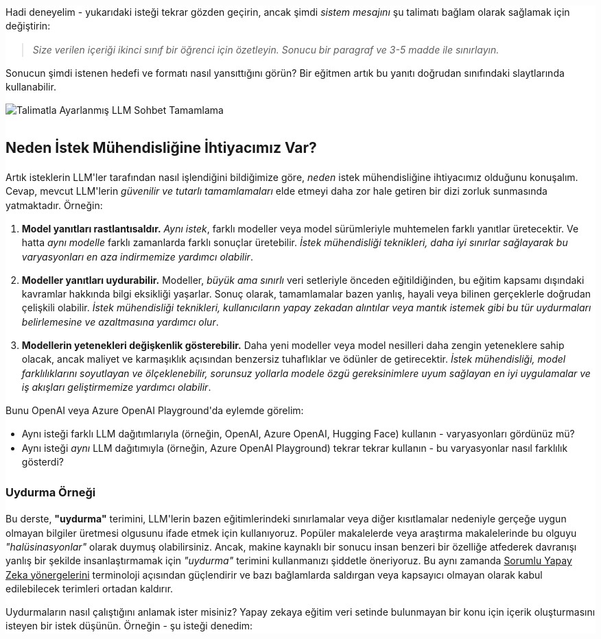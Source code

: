 Hadi deneyelim - yukarıdaki isteği tekrar gözden geçirin, ancak şimdi _sistem mesajını_ şu talimatı bağlam olarak sağlamak için değiştirin:

> _Size verilen içeriği ikinci sınıf bir öğrenci için özetleyin. Sonucu bir paragraf ve 3-5 madde ile sınırlayın._

Sonucun şimdi istenen hedefi ve formatı nasıl yansıttığını görün? Bir eğitmen artık bu yanıtı doğrudan sınıfındaki slaytlarında kullanabilir.

![Talimatla Ayarlanmış LLM Sohbet Tamamlama](../../../translated_images/04-playground-chat-instructions.b30bbfbdf92f2d051639c9bc23f74a0e2482f8dc7f0dafc6cc6fda81b2b00534.tr.png)

## Neden İstek Mühendisliğine İhtiyacımız Var?

Artık isteklerin LLM'ler tarafından nasıl işlendiğini bildiğimize göre, _neden_ istek mühendisliğine ihtiyacımız olduğunu konuşalım. Cevap, mevcut LLM'lerin _güvenilir ve tutarlı tamamlamaları_ elde etmeyi daha zor hale getiren bir dizi zorluk sunmasında yatmaktadır. Örneğin:

1. **Model yanıtları rastlantısaldır.** _Aynı istek_, farklı modeller veya model sürümleriyle muhtemelen farklı yanıtlar üretecektir. Ve hatta _aynı modelle_ farklı zamanlarda farklı sonuçlar üretebilir. _İstek mühendisliği teknikleri, daha iyi sınırlar sağlayarak bu varyasyonları en aza indirmemize yardımcı olabilir_.

1. **Modeller yanıtları uydurabilir.** Modeller, _büyük ama sınırlı_ veri setleriyle önceden eğitildiğinden, bu eğitim kapsamı dışındaki kavramlar hakkında bilgi eksikliği yaşarlar. Sonuç olarak, tamamlamalar bazen yanlış, hayali veya bilinen gerçeklerle doğrudan çelişkili olabilir. _İstek mühendisliği teknikleri, kullanıcıların yapay zekadan alıntılar veya mantık istemek gibi bu tür uydurmaları belirlemesine ve azaltmasına yardımcı olur_.

1. **Modellerin yetenekleri değişkenlik gösterebilir.** Daha yeni modeller veya model nesilleri daha zengin yeteneklere sahip olacak, ancak maliyet ve karmaşıklık açısından benzersiz tuhaflıklar ve ödünler de getirecektir. _İstek mühendisliği, model farklılıklarını soyutlayan ve ölçeklenebilir, sorunsuz yollarla modele özgü gereksinimlere uyum sağlayan en iyi uygulamalar ve iş akışları geliştirmemize yardımcı olabilir_.

Bunu OpenAI veya Azure OpenAI Playground'da eylemde görelim:

- Aynı isteği farklı LLM dağıtımlarıyla (örneğin, OpenAI, Azure OpenAI, Hugging Face) kullanın - varyasyonları gördünüz mü?
- Aynı isteği _aynı_ LLM dağıtımıyla (örneğin, Azure OpenAI Playground) tekrar tekrar kullanın - bu varyasyonlar nasıl farklılık gösterdi?

### Uydurma Örneği

Bu derste, **"uydurma"** terimini, LLM'lerin bazen eğitimlerindeki sınırlamalar veya diğer kısıtlamalar nedeniyle gerçeğe uygun olmayan bilgiler üretmesi olgusunu ifade etmek için kullanıyoruz. Popüler makalelerde veya araştırma makalelerinde bu olguyu _"halüsinasyonlar"_ olarak duymuş olabilirsiniz. Ancak, makine kaynaklı bir sonucu insan benzeri bir özelliğe atfederek davranışı yanlış bir şekilde insanlaştırmamak için _"uydurma"_ terimini kullanmanızı şiddetle öneriyoruz. Bu aynı zamanda [Sorumlu Yapay Zeka yönergelerini](https://www.microsoft.com/ai/responsible-ai?WT.mc_id=academic-105485-koreyst) terminoloji açısından güçlendirir ve bazı bağlamlarda saldırgan veya kapsayıcı olmayan olarak kabul edilebilecek terimleri ortadan kaldırır.

Uydurmaların nasıl çalıştığını anlamak ister misiniz? Yapay zekaya eğitim veri setinde bulunmayan bir konu için içerik oluşturmasını isteyen bir istek düşünün. Örneğin - şu isteği denedim:
